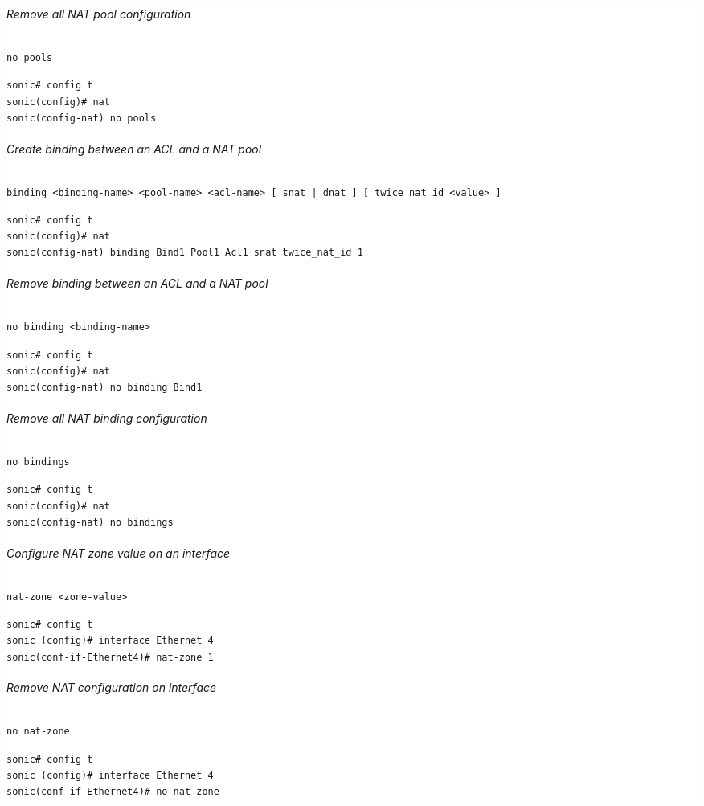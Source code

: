 ###### Remove all NAT pool configuration

`no pools`

```
sonic# config t
sonic(config)# nat
sonic(config-nat) no pools
```

###### Create binding between an ACL and a NAT pool

`binding <binding-name> <pool-name> <acl-name> [ snat | dnat ] [ twice_nat_id <value> ]`

```
sonic# config t
sonic(config)# nat
sonic(config-nat) binding Bind1 Pool1 Acl1 snat twice_nat_id 1
```

###### Remove binding between an ACL and a NAT pool

`no binding <binding-name>`

```
sonic# config t
sonic(config)# nat
sonic(config-nat) no binding Bind1
```

###### Remove all NAT binding configuration

`no bindings`

```
sonic# config t
sonic(config)# nat
sonic(config-nat) no bindings
```

###### Configure NAT zone value on an interface

`nat-zone <zone-value>`

```
sonic# config t
sonic (config)# interface Ethernet 4
sonic(conf-if-Ethernet4)# nat-zone 1
```

###### Remove NAT configuration on interface

`no nat-zone`

```
sonic# config t
sonic (config)# interface Ethernet 4
sonic(conf-if-Ethernet4)# no nat-zone
```
